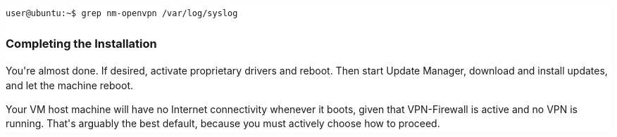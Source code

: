     user@ubuntu:~$ grep nm-openvpn /var/log/syslog

### Completing the Installation

You're almost done. If desired, activate proprietary drivers and reboot. Then start Update Manager, download and install updates, and let the machine reboot.

Your VM host machine will have no Internet connectivity whenever it boots, given that VPN-Firewall is active and no VPN is running. That's arguably the best default, because you must actively choose how to proceed.

 [1]: https://packages.ubuntu.com/search?keywords=openvpn&searchon=names&suite=all&section=all
 [2]: https://packages.ubuntu.com/search?suite=all&section=all&arch=any&keywords=network-manager-openvpn-gnome&searchon=names
 [3]: https://packages.ubuntu.com/search?suite=all&section=all&arch=any&keywords=openconnect&searchon=names
 [4]: https://packages.ubuntu.com/search?suite=all&section=all&arch=any&keywords=libopenconnect5&searchon=names
 [5]: https://packages.ubuntu.com/search?suite=all&section=all&arch=any&keywords=network-manager-openconnect&searchon=names
 [6]: https://packages.ubuntu.com/search?suite=all&section=all&arch=any&keywords=liblzo2-2&searchon=names
 [7]: https://packages.ubuntu.com/search?suite=all&section=all&arch=any&keywords=libpkcs11-helper1&searchon=names
 [8]: https://community.openvpn.net/openvpn/wiki/SecurityOverview
 [9]: http://askubuntu.com/questions/74059/how-do-i-run-wireshark-with-root-privileges
 [10]: https://www.dnsleaktest.com/
 [11]: https://www.grc.com/dns/
 [12]: https://github.com/adrelanos/VPN-Firewall
